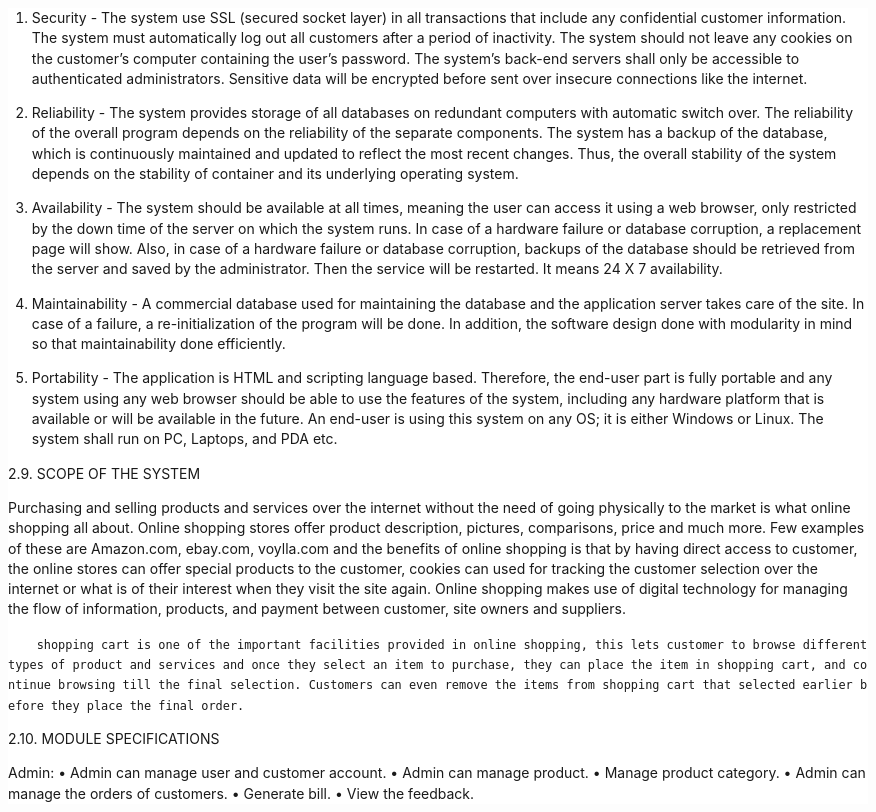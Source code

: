1. Security -
The system use SSL (secured socket layer) in all transactions that include any confidential customer information. The system must automatically log out all customers after a period of inactivity.
The system should not leave any cookies on the customer’s computer containing the user’s password. The system’s back-end servers shall only be accessible to authenticated administrators.
Sensitive data will be encrypted before sent over insecure connections like the internet.

2. Reliability -
The system provides storage of all databases on redundant computers with automatic switch over. The reliability of the overall program depends on the reliability of the separate components. 
The system has a backup of the database, which is continuously maintained and updated to reflect the most recent changes.
Thus, the overall stability of the system depends on the stability of container and its underlying operating system.

3. Availability -
The system should be available at all times, meaning the user can access it using a web browser, only restricted by the down time of the server on which the system runs. In case of a hardware failure or database corruption, a replacement page will show. Also, in case of a hardware failure or database corruption, backups of the database should be retrieved from the server and saved by the administrator. Then the service will be restarted. It means 24 X 7 availability.
4. Maintainability -
A commercial database used for maintaining the database and the application server takes care of the site. In case of a failure, a re-initialization of the program will be done. In addition, the software design done with modularity in mind so that maintainability done efficiently.

5. Portability -
The application is HTML and scripting language based. Therefore, the end-user part is fully portable and any system using any web browser should be able to use the features of the system, including any hardware platform that is available or will be available in the future.
An end-user is using this system on any OS; it is either Windows or Linux. The system shall run on PC, Laptops, and PDA etc.

2.9. SCOPE OF THE SYSTEM

Purchasing and selling products and services over the internet without the need of going physically to the market is what online shopping all about. Online shopping stores offer product description, pictures, comparisons, price and much more. Few examples of these are Amazon.com, ebay.com, voylla.com and the benefits of online shopping is that by having direct access to customer, the online stores can offer special products to the customer, cookies can used for tracking the customer selection over the internet or what is of their interest when they visit the site again. Online shopping makes use of digital technology for managing the flow of information, products, and payment between customer, site owners and suppliers.

    	shopping cart is one of the important facilities provided in online shopping, this lets customer to browse different types of product and services and once they select an item to purchase, they can place the item in shopping cart, and continue browsing till the final selection. Customers can even remove the items from shopping cart that selected earlier before they place the final order. 

2.10. MODULE SPECIFICATIONS

 Admin:
•	Admin can manage user and customer account.
•	Admin can manage product.
•	Manage product category.
•	Admin can manage the orders of customers.
•	Generate bill.
•	View the feedback.
